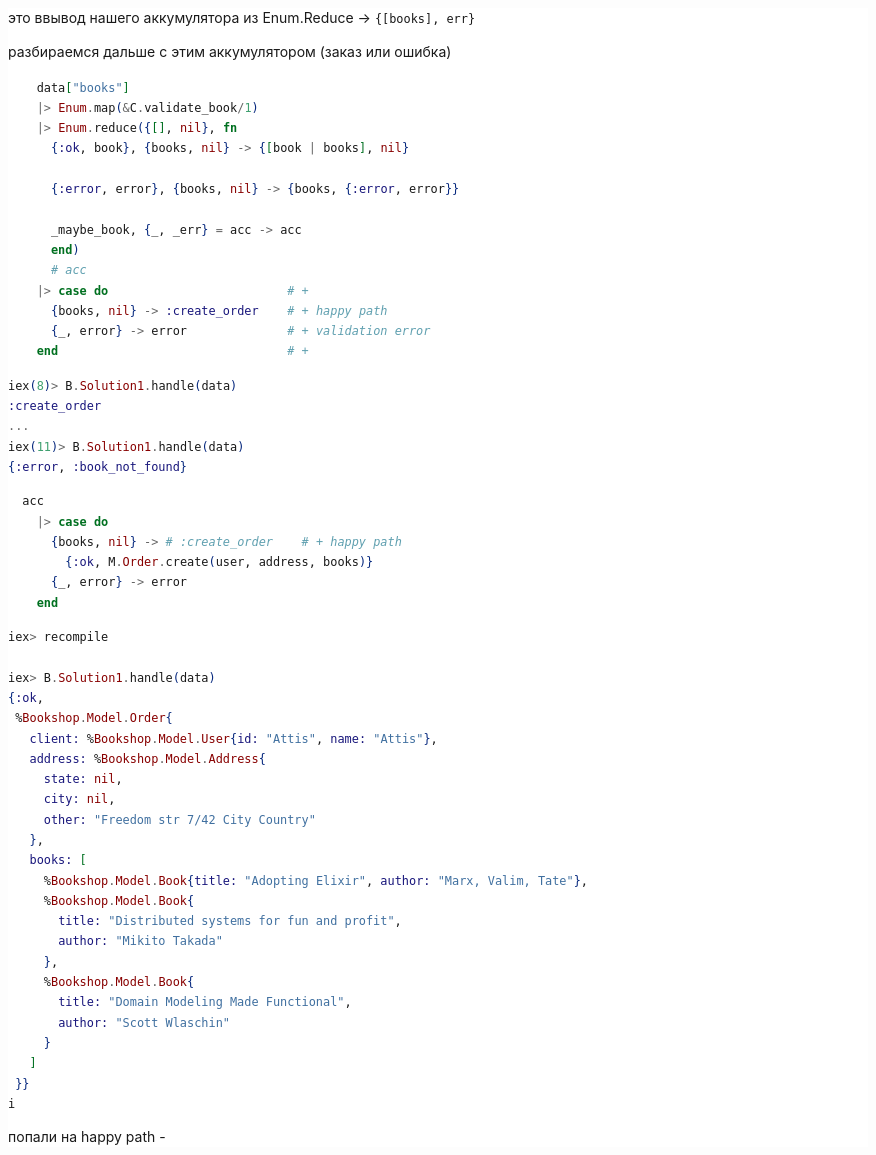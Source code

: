 ```elixir
```
это ввывод нашего аккумулятора из Enum.Reduce -> `{[books], err}`

разбираемся дальше с этим аккумулятором (заказ или ошибка)

```elixir
    data["books"]
    |> Enum.map(&C.validate_book/1)
    |> Enum.reduce({[], nil}, fn
      {:ok, book}, {books, nil} -> {[book | books], nil}

      {:error, error}, {books, nil} -> {books, {:error, error}}

      _maybe_book, {_, _err} = acc -> acc
      end)
      # acc
    |> case do                         # +
      {books, nil} -> :create_order    # + happy path
      {_, error} -> error              # + validation error
    end                                # +

```
```elixir
iex(8)> B.Solution1.handle(data)
:create_order
...
iex(11)> B.Solution1.handle(data)
{:error, :book_not_found}
```
```elixir
  acc
    |> case do
      {books, nil} -> # :create_order    # + happy path
        {:ok, M.Order.create(user, address, books)}
      {_, error} -> error
    end
```


```elixir
iex> recompile

iex> B.Solution1.handle(data)
{:ok,
 %Bookshop.Model.Order{
   client: %Bookshop.Model.User{id: "Attis", name: "Attis"},
   address: %Bookshop.Model.Address{
     state: nil,
     city: nil,
     other: "Freedom str 7/42 City Country"
   },
   books: [
     %Bookshop.Model.Book{title: "Adopting Elixir", author: "Marx, Valim, Tate"},
     %Bookshop.Model.Book{
       title: "Distributed systems for fun and profit",
       author: "Mikito Takada"
     },
     %Bookshop.Model.Book{
       title: "Domain Modeling Made Functional",
       author: "Scott Wlaschin"
     }
   ]
 }}
i
```
попали на happy path -